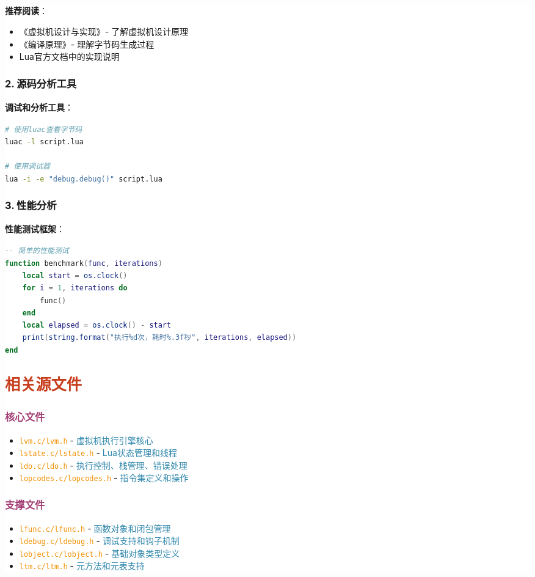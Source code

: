 **推荐阅读**：
- 《虚拟机设计与实现》- 了解虚拟机设计原理
- 《编译原理》- 理解字节码生成过程
- Lua官方文档中的实现说明

### 2. 源码分析工具

**调试和分析工具**：
```bash
# 使用luac查看字节码
luac -l script.lua

# 使用调试器
lua -i -e "debug.debug()" script.lua
```

### 3. 性能分析

**性能测试框架**：
```lua
-- 简单的性能测试
function benchmark(func, iterations)
    local start = os.clock()
    for i = 1, iterations do
        func()
    end
    local elapsed = os.clock() - start
    print(string.format("执行%d次，耗时%.3f秒", iterations, elapsed))
end
```

## <span style="color: #C73E1D; font-weight: bold; font-size: 1.2em;">相关源文件</span>

### <span style="color: #A23B72; font-weight: bold;">核心文件</span>
- <span style="color: #F18F01; font-family: monospace;">`lvm.c/lvm.h`</span> - <span style="color: #2E86AB;">虚拟机执行引擎核心</span>
- <span style="color: #F18F01; font-family: monospace;">`lstate.c/lstate.h`</span> - <span style="color: #2E86AB;">Lua状态管理和线程</span>
- <span style="color: #F18F01; font-family: monospace;">`ldo.c/ldo.h`</span> - <span style="color: #2E86AB;">执行控制、栈管理、错误处理</span>
- <span style="color: #F18F01; font-family: monospace;">`lopcodes.c/lopcodes.h`</span> - <span style="color: #2E86AB;">指令集定义和操作</span>

### <span style="color: #A23B72; font-weight: bold;">支撑文件</span>
- <span style="color: #F18F01; font-family: monospace;">`lfunc.c/lfunc.h`</span> - <span style="color: #2E86AB;">函数对象和闭包管理</span>
- <span style="color: #F18F01; font-family: monospace;">`ldebug.c/ldebug.h`</span> - <span style="color: #2E86AB;">调试支持和钩子机制</span>
- <span style="color: #F18F01; font-family: monospace;">`lobject.c/lobject.h`</span> - <span style="color: #2E86AB;">基础对象类型定义</span>
- <span style="color: #F18F01; font-family: monospace;">`ltm.c/ltm.h`</span> - <span style="color: #2E86AB;">元方法和元表支持</span>
